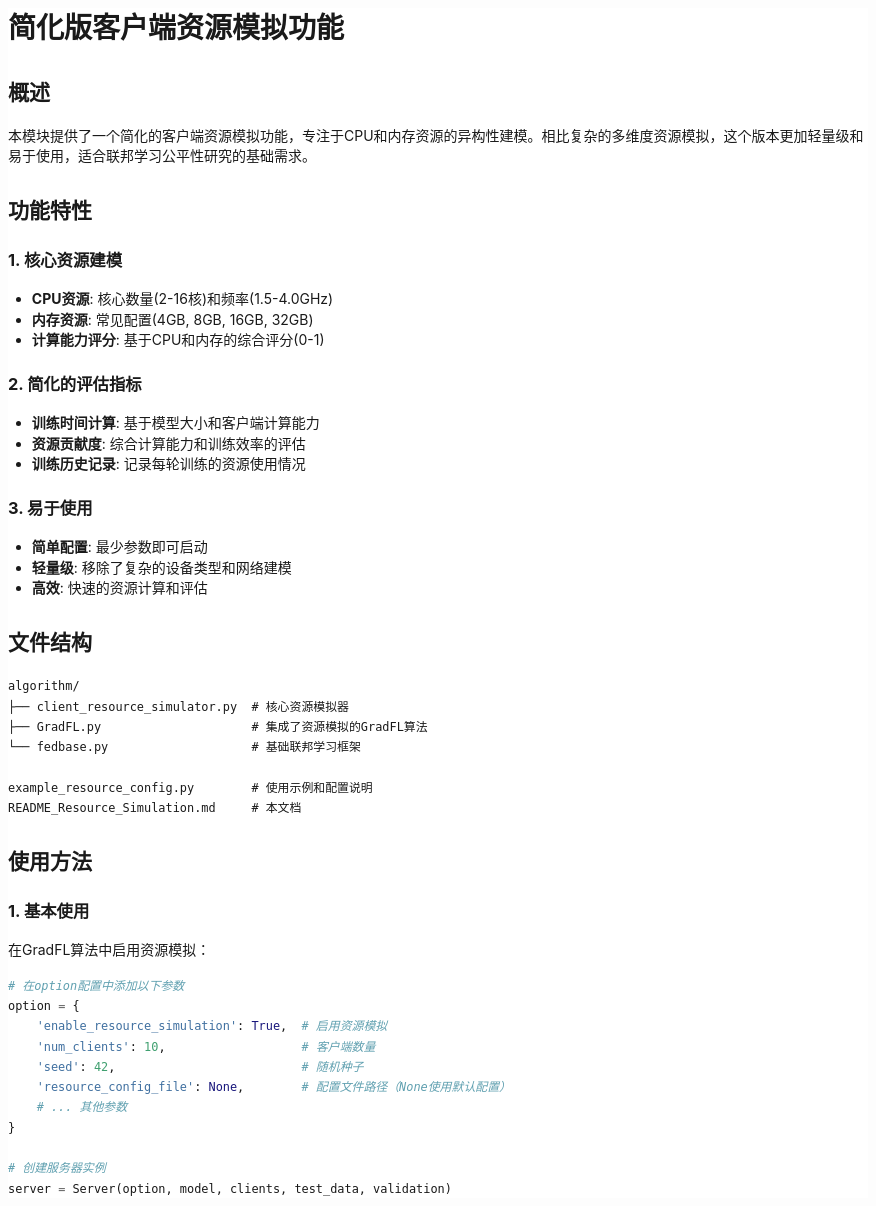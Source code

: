# 简化版客户端资源模拟功能

## 概述

本模块提供了一个简化的客户端资源模拟功能，专注于CPU和内存资源的异构性建模。相比复杂的多维度资源模拟，这个版本更加轻量级和易于使用，适合联邦学习公平性研究的基础需求。

## 功能特性

### 1. 核心资源建模
- **CPU资源**: 核心数量(2-16核)和频率(1.5-4.0GHz)
- **内存资源**: 常见配置(4GB, 8GB, 16GB, 32GB)
- **计算能力评分**: 基于CPU和内存的综合评分(0-1)

### 2. 简化的评估指标
- **训练时间计算**: 基于模型大小和客户端计算能力
- **资源贡献度**: 综合计算能力和训练效率的评估
- **训练历史记录**: 记录每轮训练的资源使用情况

### 3. 易于使用
- **简单配置**: 最少参数即可启动
- **轻量级**: 移除了复杂的设备类型和网络建模
- **高效**: 快速的资源计算和评估

## 文件结构

```
algorithm/
├── client_resource_simulator.py  # 核心资源模拟器
├── GradFL.py                     # 集成了资源模拟的GradFL算法
└── fedbase.py                    # 基础联邦学习框架

example_resource_config.py        # 使用示例和配置说明
README_Resource_Simulation.md     # 本文档
```

## 使用方法

### 1. 基本使用

在GradFL算法中启用资源模拟：

```python
# 在option配置中添加以下参数
option = {
    'enable_resource_simulation': True,  # 启用资源模拟
    'num_clients': 10,                   # 客户端数量
    'seed': 42,                          # 随机种子
    'resource_config_file': None,        # 配置文件路径（None使用默认配置）
    # ... 其他参数
}

# 创建服务器实例
server = Server(option, model, clients, test_data, validation)
```

